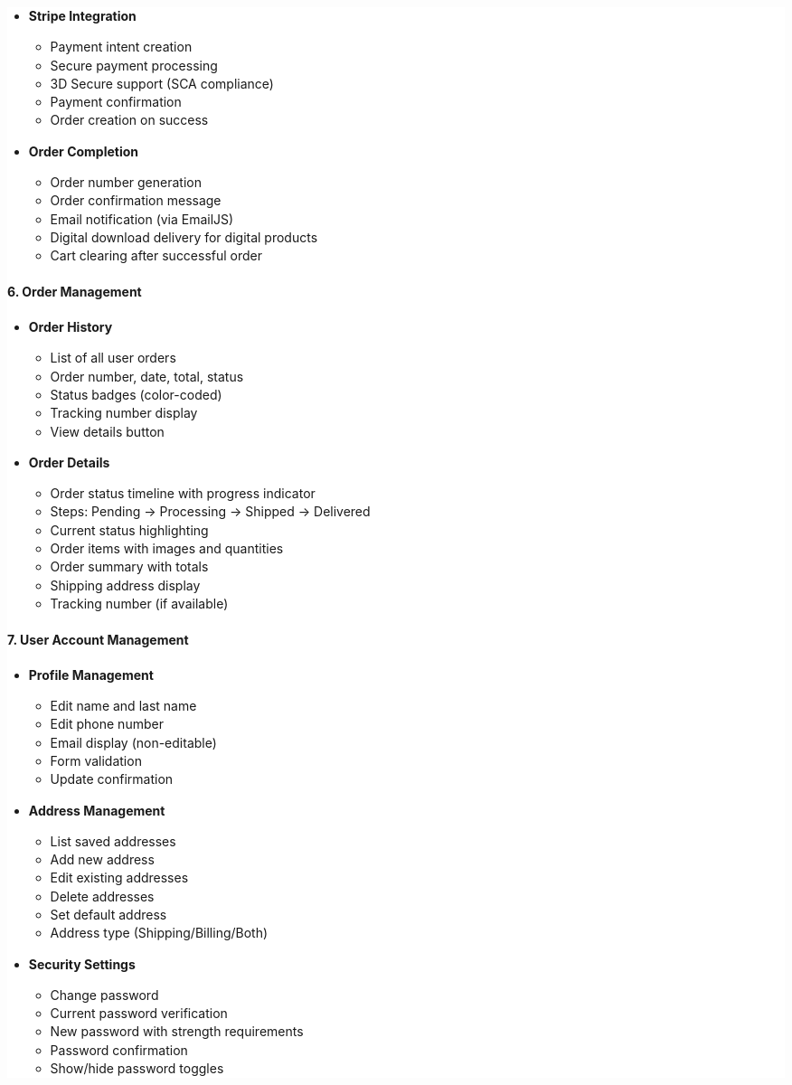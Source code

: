 - **Stripe Integration**
  - Payment intent creation
  - Secure payment processing
  - 3D Secure support (SCA compliance)
  - Payment confirmation
  - Order creation on success

- **Order Completion**
  - Order number generation
  - Order confirmation message
  - Email notification (via EmailJS)
  - Digital download delivery for digital products
  - Cart clearing after successful order

#### 6. Order Management
- **Order History**
  - List of all user orders
  - Order number, date, total, status
  - Status badges (color-coded)
  - Tracking number display
  - View details button

- **Order Details**
  - Order status timeline with progress indicator
  - Steps: Pending → Processing → Shipped → Delivered
  - Current status highlighting
  - Order items with images and quantities
  - Order summary with totals
  - Shipping address display
  - Tracking number (if available)

#### 7. User Account Management
- **Profile Management**
  - Edit name and last name
  - Edit phone number
  - Email display (non-editable)
  - Form validation
  - Update confirmation

- **Address Management**
  - List saved addresses
  - Add new address
  - Edit existing addresses
  - Delete addresses
  - Set default address
  - Address type (Shipping/Billing/Both)

- **Security Settings**
  - Change password
  - Current password verification
  - New password with strength requirements
  - Password confirmation
  - Show/hide password toggles
